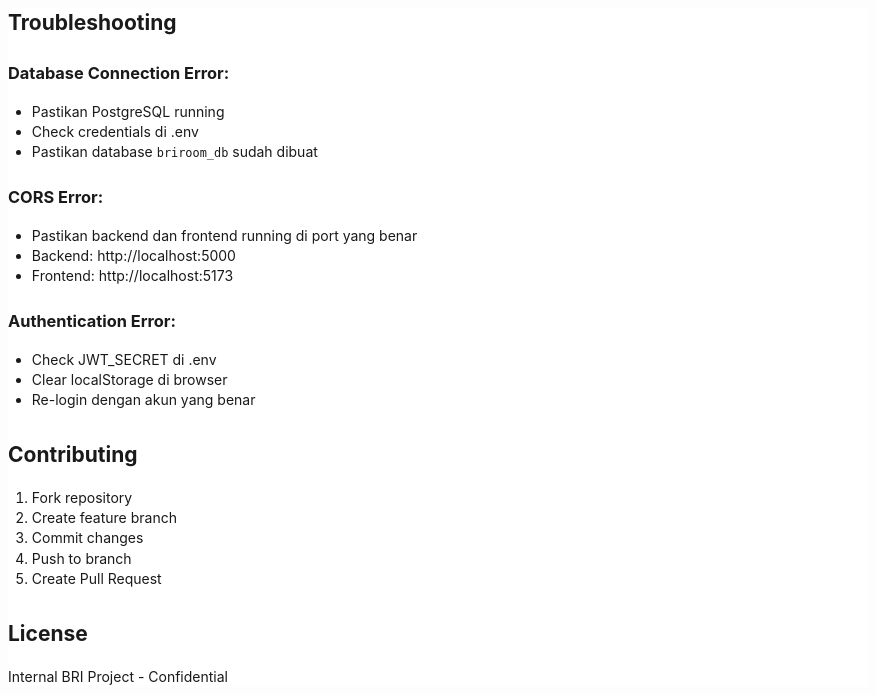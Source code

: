 ## Troubleshooting

### Database Connection Error:
- Pastikan PostgreSQL running
- Check credentials di .env
- Pastikan database `briroom_db` sudah dibuat

### CORS Error:
- Pastikan backend dan frontend running di port yang benar
- Backend: http://localhost:5000
- Frontend: http://localhost:5173

### Authentication Error:
- Check JWT_SECRET di .env
- Clear localStorage di browser
- Re-login dengan akun yang benar

## Contributing

1. Fork repository
2. Create feature branch
3. Commit changes
4. Push to branch
5. Create Pull Request

## License

Internal BRI Project - Confidential
